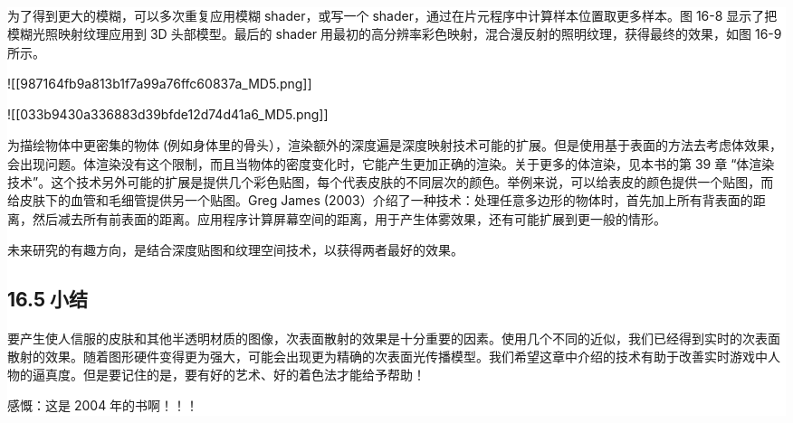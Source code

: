 为了得到更大的模糊，可以多次重复应用模糊 shader，或写一个 shader，通过在片元程序中计算样本位置取更多样本。图 16-8 显示了把模糊光照映射纹理应用到 3D 头部模型。最后的 shader 用最初的高分辨率彩色映射，混合漫反射的照明纹理，获得最终的效果，如图 16-9 所示。

![[987164fb9a813b1f7a99a76ffc60837a_MD5.png]]

![[033b9430a336883d39bfde12d74d41a6_MD5.png]]

为描绘物体中更密集的物体 (例如身体里的骨头），渲染额外的深度遍是深度映射技术可能的扩展。但是使用基于表面的方法去考虑体效果，会出现问题。体渲染没有这个限制，而且当物体的密度变化时，它能产生更加正确的渲染。关于更多的体渲染，见本书的第 39 章 “体渲染技术”。这个技术另外可能的扩展是提供几个彩色贴图，每个代表皮肤的不同层次的颜色。举例来说，可以给表皮的颜色提供一个贴图，而给皮肤下的血管和毛细管提供另一个贴图。Greg James (2003）介绍了一种技术：处理任意多边形的物体时，首先加上所有背表面的距离，然后减去所有前表面的距离。应用程序计算屏幕空间的距离，用于产生体雾效果，还有可能扩展到更一般的情形。

未来研究的有趣方向，是结合深度贴图和纹理空间技术，以获得两者最好的效果。

## 16.5 小结

要产生使人信服的皮肤和其他半透明材质的图像，次表面散射的效果是十分重要的因素。使用几个不同的近似，我们已经得到实时的次表面散射的效果。随着图形硬件变得更为强大，可能会出现更为精确的次表面光传播模型。我们希望这章中介绍的技术有助于改善实时游戏中人物的逼真度。但是要记住的是，要有好的艺术、好的着色法才能给予帮助！

感慨：这是 2004 年的书啊！！！